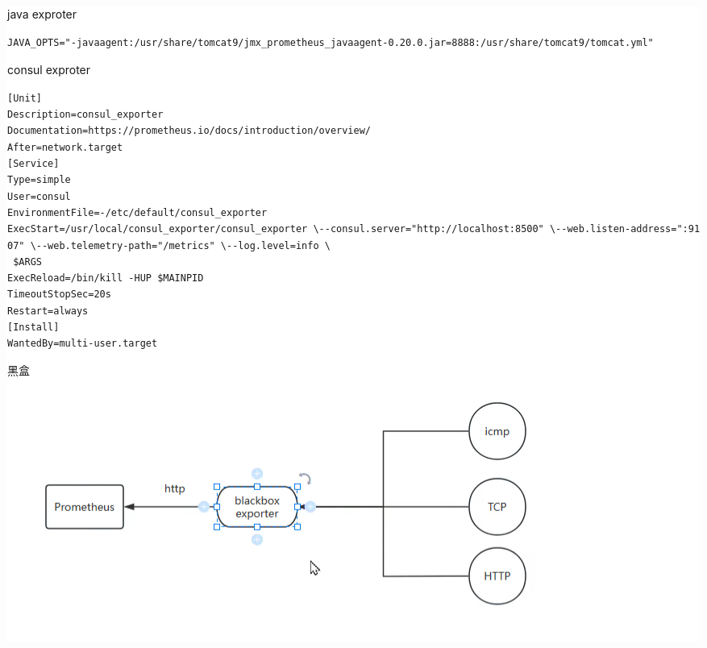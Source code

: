 


java  exproter

```
JAVA_OPTS="-javaagent:/usr/share/tomcat9/jmx_prometheus_javaagent-0.20.0.jar=8888:/usr/share/tomcat9/tomcat.yml"
```







consul exproter

```
[Unit]
Description=consul_exporter
Documentation=https://prometheus.io/docs/introduction/overview/
After=network.target
[Service]
Type=simple
User=consul
EnvironmentFile=-/etc/default/consul_exporter
ExecStart=/usr/local/consul_exporter/consul_exporter \--consul.server="http://localhost:8500" \--web.listen-address=":9107" \--web.telemetry-path="/metrics" \--log.level=info \
 $ARGS
ExecReload=/bin/kill -HUP $MAINPID
TimeoutStopSec=20s
Restart=always
[Install]
WantedBy=multi-user.target

```



黑盒



![image-20240323114953233](../images/image-20240323114953233.png)
